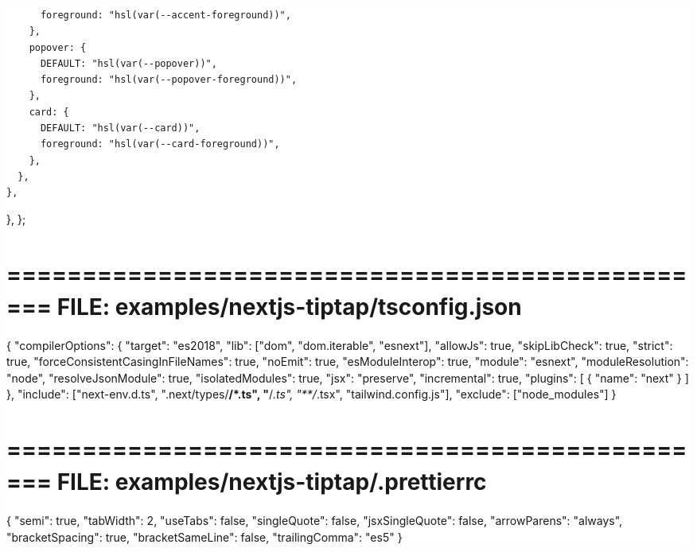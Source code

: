           foreground: "hsl(var(--accent-foreground))",
        },
        popover: {
          DEFAULT: "hsl(var(--popover))",
          foreground: "hsl(var(--popover-foreground))",
        },
        card: {
          DEFAULT: "hsl(var(--card))",
          foreground: "hsl(var(--card-foreground))",
        },
      },
    },
  },
};



================================================
FILE: examples/nextjs-tiptap/tsconfig.json
================================================
{
  "compilerOptions": {
    "target": "es2018",
    "lib": ["dom", "dom.iterable", "esnext"],
    "allowJs": true,
    "skipLibCheck": true,
    "strict": true,
    "forceConsistentCasingInFileNames": true,
    "noEmit": true,
    "esModuleInterop": true,
    "module": "esnext",
    "moduleResolution": "node",
    "resolveJsonModule": true,
    "isolatedModules": true,
    "jsx": "preserve",
    "incremental": true,
    "plugins": [
      {
        "name": "next"
      }
    ]
  },
  "include": ["next-env.d.ts", ".next/types/**/*.ts", "**/*.ts", "**/*.tsx", "tailwind.config.js"],
  "exclude": ["node_modules"]
}



================================================
FILE: examples/nextjs-tiptap/.prettierrc
================================================
{
  "semi": true,
  "tabWidth": 2,
  "useTabs": false,
  "singleQuote": false,
  "jsxSingleQuote": false,
  "arrowParens": "always",
  "bracketSpacing": true,
  "bracketSameLine": false,
  "trailingComma": "es5"
}

